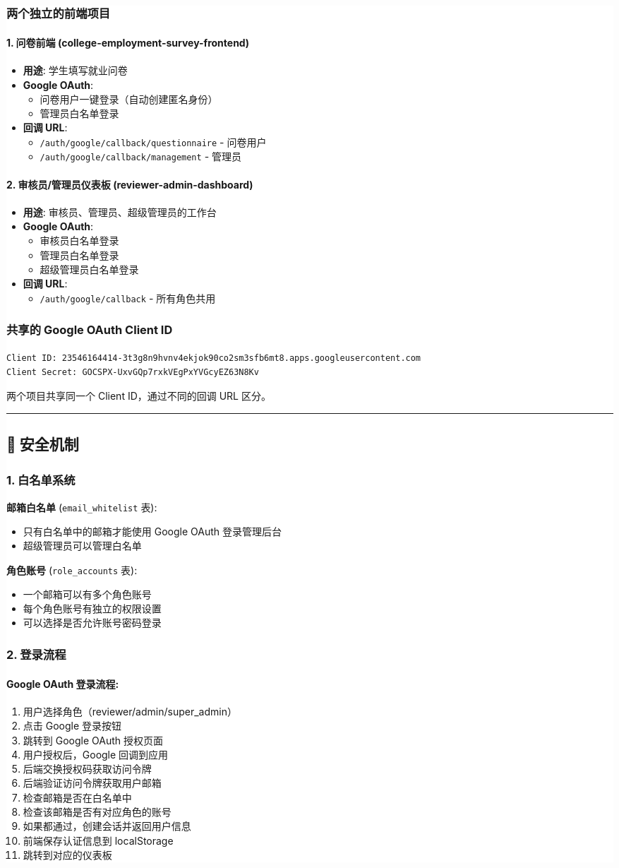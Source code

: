 ### 两个独立的前端项目

#### 1. 问卷前端 (college-employment-survey-frontend)
- **用途**: 学生填写就业问卷
- **Google OAuth**: 
  - 问卷用户一键登录（自动创建匿名身份）
  - 管理员白名单登录
- **回调 URL**: 
  - `/auth/google/callback/questionnaire` - 问卷用户
  - `/auth/google/callback/management` - 管理员

#### 2. 审核员/管理员仪表板 (reviewer-admin-dashboard)
- **用途**: 审核员、管理员、超级管理员的工作台
- **Google OAuth**: 
  - 审核员白名单登录
  - 管理员白名单登录
  - 超级管理员白名单登录
- **回调 URL**: 
  - `/auth/google/callback` - 所有角色共用

### 共享的 Google OAuth Client ID

```
Client ID: 23546164414-3t3g8n9hvnv4ekjok90co2sm3sfb6mt8.apps.googleusercontent.com
Client Secret: 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
```

两个项目共享同一个 Client ID，通过不同的回调 URL 区分。

---

## 🔐 安全机制

### 1. 白名单系统

**邮箱白名单** (`email_whitelist` 表):
- 只有白名单中的邮箱才能使用 Google OAuth 登录管理后台
- 超级管理员可以管理白名单

**角色账号** (`role_accounts` 表):
- 一个邮箱可以有多个角色账号
- 每个角色账号有独立的权限设置
- 可以选择是否允许账号密码登录

### 2. 登录流程

#### Google OAuth 登录流程:
1. 用户选择角色（reviewer/admin/super_admin）
2. 点击 Google 登录按钮
3. 跳转到 Google OAuth 授权页面
4. 用户授权后，Google 回调到应用
5. 后端交换授权码获取访问令牌
6. 后端验证访问令牌获取用户邮箱
7. 检查邮箱是否在白名单中
8. 检查该邮箱是否有对应角色的账号
9. 如果都通过，创建会话并返回用户信息
10. 前端保存认证信息到 localStorage
11. 跳转到对应的仪表板
